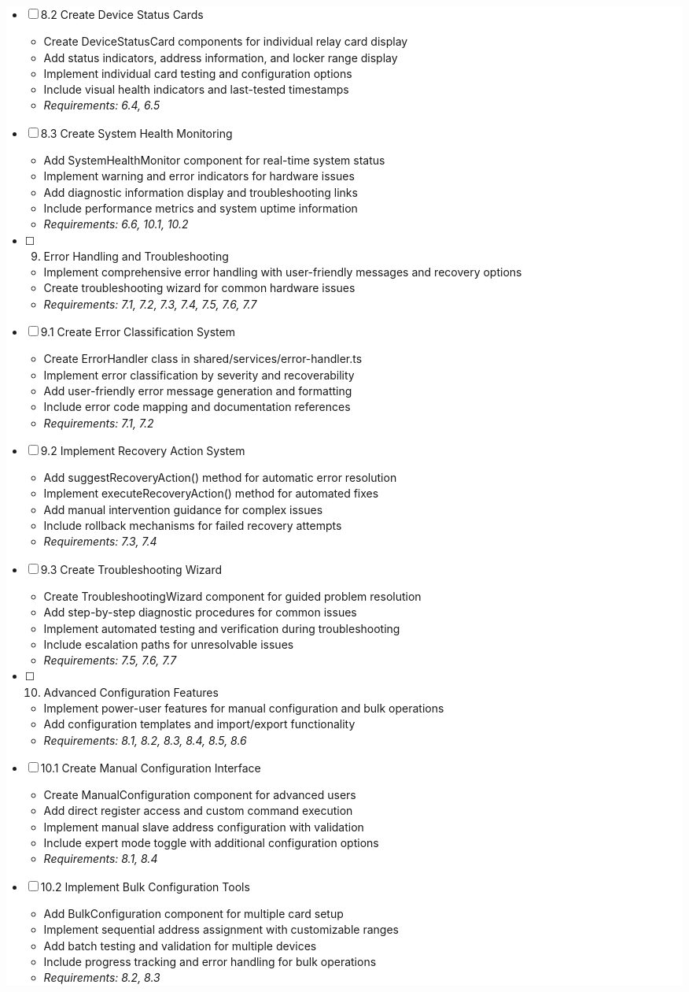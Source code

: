 - [ ] 8.2 Create Device Status Cards
  - Create DeviceStatusCard components for individual relay card display
  - Add status indicators, address information, and locker range display
  - Implement individual card testing and configuration options
  - Include visual health indicators and last-tested timestamps
  - _Requirements: 6.4, 6.5_

- [ ] 8.3 Create System Health Monitoring
  - Add SystemHealthMonitor component for real-time system status
  - Implement warning and error indicators for hardware issues
  - Add diagnostic information display and troubleshooting links
  - Include performance metrics and system uptime information
  - _Requirements: 6.6, 10.1, 10.2_

- [ ] 9. Error Handling and Troubleshooting
  - Implement comprehensive error handling with user-friendly messages and recovery options
  - Create troubleshooting wizard for common hardware issues
  - _Requirements: 7.1, 7.2, 7.3, 7.4, 7.5, 7.6, 7.7_

- [ ] 9.1 Create Error Classification System
  - Create ErrorHandler class in shared/services/error-handler.ts
  - Implement error classification by severity and recoverability
  - Add user-friendly error message generation and formatting
  - Include error code mapping and documentation references
  - _Requirements: 7.1, 7.2_

- [ ] 9.2 Implement Recovery Action System
  - Add suggestRecoveryAction() method for automatic error resolution
  - Implement executeRecoveryAction() method for automated fixes
  - Add manual intervention guidance for complex issues
  - Include rollback mechanisms for failed recovery attempts
  - _Requirements: 7.3, 7.4_

- [ ] 9.3 Create Troubleshooting Wizard
  - Create TroubleshootingWizard component for guided problem resolution
  - Add step-by-step diagnostic procedures for common issues
  - Implement automated testing and verification during troubleshooting
  - Include escalation paths for unresolvable issues
  - _Requirements: 7.5, 7.6, 7.7_

- [ ] 10. Advanced Configuration Features
  - Implement power-user features for manual configuration and bulk operations
  - Add configuration templates and import/export functionality
  - _Requirements: 8.1, 8.2, 8.3, 8.4, 8.5, 8.6_

- [ ] 10.1 Create Manual Configuration Interface
  - Create ManualConfiguration component for advanced users
  - Add direct register access and custom command execution
  - Implement manual slave address configuration with validation
  - Include expert mode toggle with additional configuration options
  - _Requirements: 8.1, 8.4_

- [ ] 10.2 Implement Bulk Configuration Tools
  - Add BulkConfiguration component for multiple card setup
  - Implement sequential address assignment with customizable ranges
  - Add batch testing and validation for multiple devices
  - Include progress tracking and error handling for bulk operations
  - _Requirements: 8.2, 8.3_
